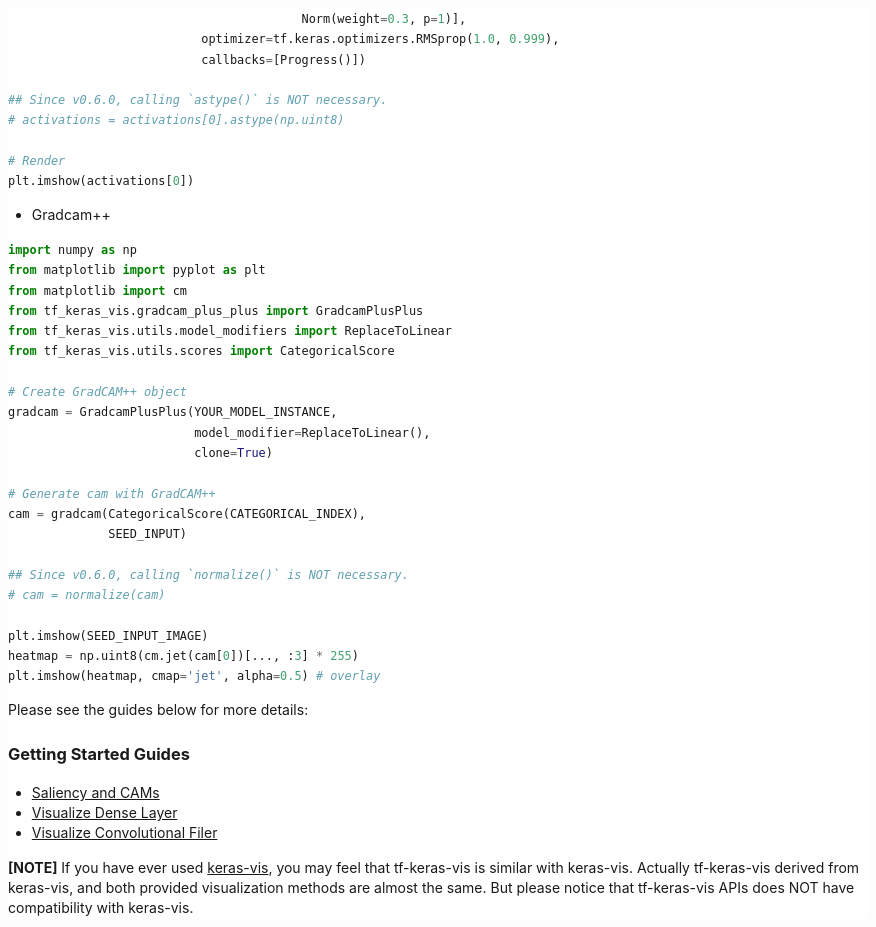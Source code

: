 ```python
                                         Norm(weight=0.3, p=1)],
                           optimizer=tf.keras.optimizers.RMSprop(1.0, 0.999),
                           callbacks=[Progress()])

## Since v0.6.0, calling `astype()` is NOT necessary.
# activations = activations[0].astype(np.uint8)

# Render
plt.imshow(activations[0])
```

* Gradcam++

```python
import numpy as np
from matplotlib import pyplot as plt
from matplotlib import cm
from tf_keras_vis.gradcam_plus_plus import GradcamPlusPlus
from tf_keras_vis.utils.model_modifiers import ReplaceToLinear
from tf_keras_vis.utils.scores import CategoricalScore

# Create GradCAM++ object
gradcam = GradcamPlusPlus(YOUR_MODEL_INSTANCE,
                          model_modifier=ReplaceToLinear(),
                          clone=True)

# Generate cam with GradCAM++
cam = gradcam(CategoricalScore(CATEGORICAL_INDEX),
              SEED_INPUT)

## Since v0.6.0, calling `normalize()` is NOT necessary.
# cam = normalize(cam)

plt.imshow(SEED_INPUT_IMAGE)
heatmap = np.uint8(cm.jet(cam[0])[..., :3] * 255)
plt.imshow(heatmap, cmap='jet', alpha=0.5) # overlay
```

Please see the guides below for more details:

### Getting Started Guides

* [Saliency and CAMs](https://github.com/keisen/tf-keras-vis/blob/master/examples/attentions.ipynb)
* [Visualize Dense Layer](https://github.com/keisen/tf-keras-vis/blob/master/examples/visualize_dense_layer.ipynb)
* [Visualize Convolutional Filer](https://github.com/keisen/tf-keras-vis/blob/master/examples/visualize_conv_filters.ipynb)

**[NOTE]**
If you have ever used [keras-vis](https://github.com/raghakot/keras-vis), you may feel that tf-keras-vis is similar with keras-vis.
Actually tf-keras-vis derived from keras-vis, and both provided visualization methods are almost the same.
But please notice that tf-keras-vis APIs does NOT have compatibility with keras-vis.
